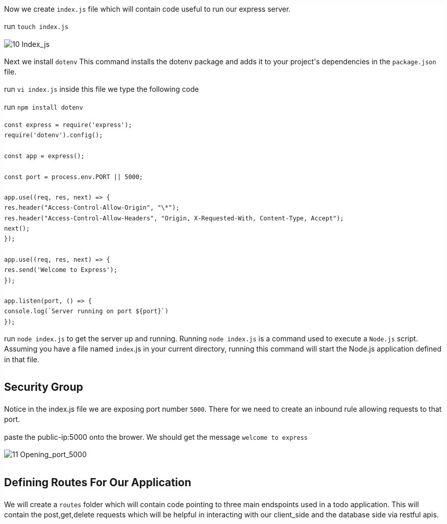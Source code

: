 Now we create `index.js` file which will contain code useful to run our express server. 

run `touch index.js`

![10 Index_js](https://github.com/lucm9/MERN-TODO-APP/assets/96879757/893f61a1-5e30-4239-9909-0a64468b8002)

Next we install `dotenv` This command installs the dotenv package and adds it to your project's dependencies in the `package.json` file. 

run `vi index.js` inside this file we type the following code

run `npm install dotenv`

```
const express = require('express');
require('dotenv').config();

const app = express();

const port = process.env.PORT || 5000;

app.use((req, res, next) => {
res.header("Access-Control-Allow-Origin", "\*");
res.header("Access-Control-Allow-Headers", "Origin, X-Requested-With, Content-Type, Accept");
next();
});

app.use((req, res, next) => {
res.send('Welcome to Express');
});

app.listen(port, () => {
console.log(`Server running on port ${port}`)
});

```

run `node index.js` to get the server up and running. Running `node index.js` is a command used to execute a `Node.js` script. Assuming you have a file named `index`.js in your current directory, running this command will start the Node.js application defined in that file.

## Security Group

Notice in the index.js file we are exposing port number `5000`. There for we need to create an inbound rule allowing requests to that port. 

paste the public-ip:5000 onto the brower. We should get the message `welcome to express`

![11 Opening_port_5000](https://github.com/lucm9/MERN-TODO-APP/assets/96879757/fa24c989-30a8-4cb2-841b-c0ffdc3e7ec5)

## Defining Routes For Our Application

We will create a `routes` folder which will contain code pointing to three main endspoints used in a todo application. This will contain the post,get,delete requests which will be helpful in interacting with our client_side and the database side via restful apis.
